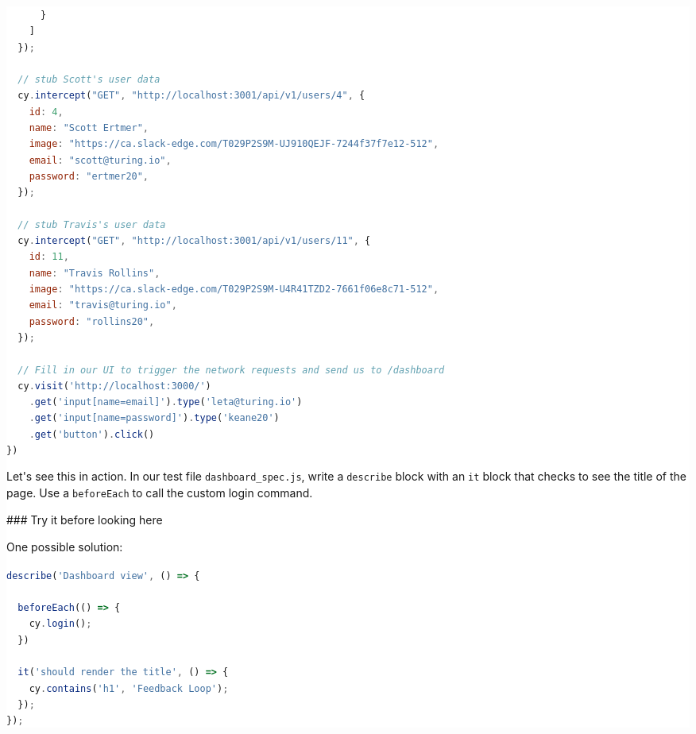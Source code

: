 ```js
      }
    ]
  });

  // stub Scott's user data
  cy.intercept("GET", "http://localhost:3001/api/v1/users/4", {
    id: 4,
    name: "Scott Ertmer",
    image: "https://ca.slack-edge.com/T029P2S9M-UJ910QEJF-7244f37f7e12-512",
    email: "scott@turing.io",
    password: "ertmer20",
  });

  // stub Travis's user data
  cy.intercept("GET", "http://localhost:3001/api/v1/users/11", {
    id: 11,
    name: "Travis Rollins",
    image: "https://ca.slack-edge.com/T029P2S9M-U4R41TZD2-7661f06e8c71-512",
    email: "travis@turing.io",
    password: "rollins20",
  });

  // Fill in our UI to trigger the network requests and send us to /dashboard
  cy.visit('http://localhost:3000/')
    .get('input[name=email]').type('leta@turing.io')
    .get('input[name=password]').type('keane20')
    .get('button').click()
})
```
</section>

Let's see this in action. In our test file `dashboard_spec.js`, write a `describe` block with an `it` block that checks to see the title of the page. Use a `beforeEach` to call the custom login command.

<section class="answer">
### Try it before looking here

One possible solution:

```js
describe('Dashboard view', () => {

  beforeEach(() => {
    cy.login();
  })

  it('should render the title', () => {
    cy.contains('h1', 'Feedback Loop');
  });
});
```
</section>
